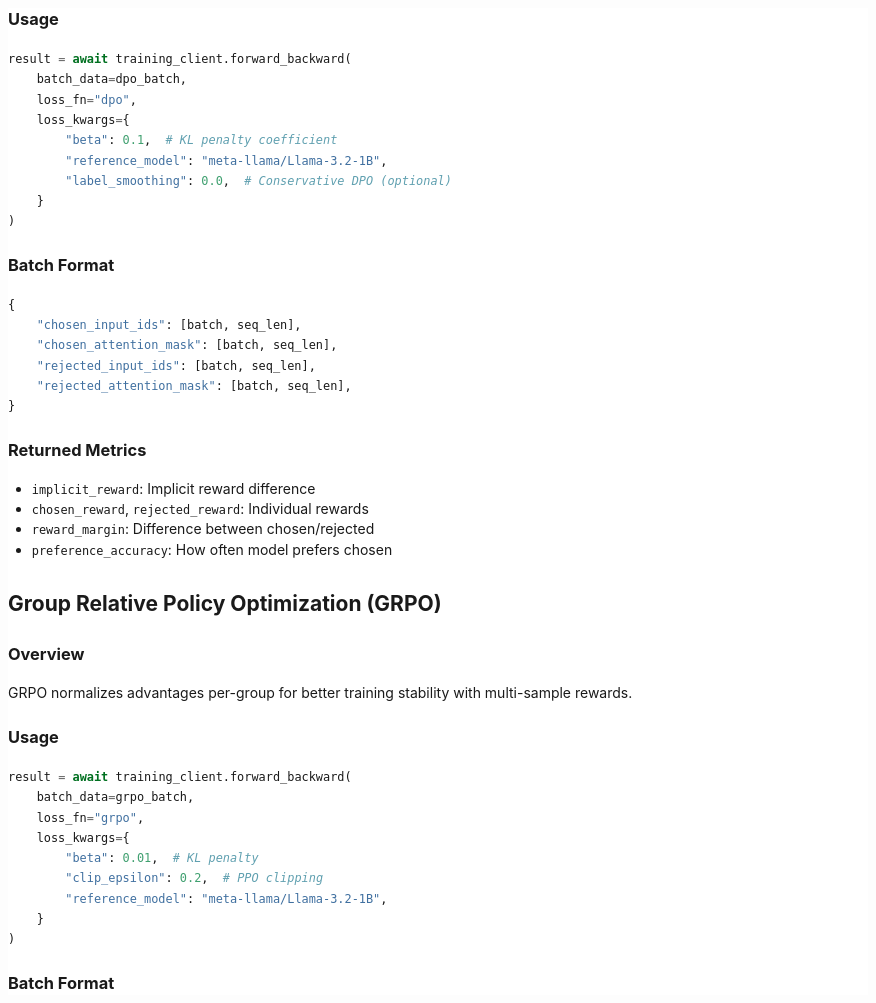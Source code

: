 ### Usage

```python
result = await training_client.forward_backward(
    batch_data=dpo_batch,
    loss_fn="dpo",
    loss_kwargs={
        "beta": 0.1,  # KL penalty coefficient
        "reference_model": "meta-llama/Llama-3.2-1B",
        "label_smoothing": 0.0,  # Conservative DPO (optional)
    }
)
```

### Batch Format

```python
{
    "chosen_input_ids": [batch, seq_len],
    "chosen_attention_mask": [batch, seq_len],
    "rejected_input_ids": [batch, seq_len],
    "rejected_attention_mask": [batch, seq_len],
}
```

### Returned Metrics

- `implicit_reward`: Implicit reward difference
- `chosen_reward`, `rejected_reward`: Individual rewards
- `reward_margin`: Difference between chosen/rejected
- `preference_accuracy`: How often model prefers chosen

## Group Relative Policy Optimization (GRPO)

### Overview

GRPO normalizes advantages per-group for better training stability with multi-sample rewards.

### Usage

```python
result = await training_client.forward_backward(
    batch_data=grpo_batch,
    loss_fn="grpo",
    loss_kwargs={
        "beta": 0.01,  # KL penalty
        "clip_epsilon": 0.2,  # PPO clipping
        "reference_model": "meta-llama/Llama-3.2-1B",
    }
)
```

### Batch Format

